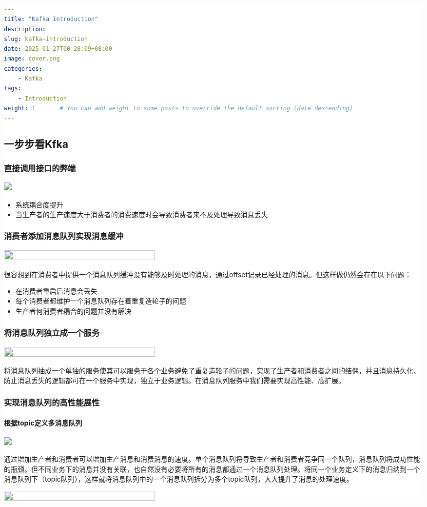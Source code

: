 ```yaml
---
title: "Kafka Introduction"
description: 
slug: kafka-introduction
date: 2025-01-27T00:28:09+08:00
image: cover.png
categories:
    - Kafka
tags:
    - Introduction
weight: 1       # You can add weight to some posts to override the default sorting (date descending)
---
```


## 一步步看Kfka

  ### 直接调用接口的弊端
  ![](direct-send-msg.svg)

  - 系统耦合度提升
  - 当生产者的生产速度大于消费者的消费速度时会导致消费者来不及处理导致消息丢失

  ### 消费者添加消息队列实现消息缓冲
  <img src="add-queue-to-consumer.svg" width="60%" height="60%">

  很容想到在消费者中提供一个消息队列缓冲没有能够及时处理的消息，通过offset记录已经处理的消息。但这样做仍然会存在以下问题：

  - 在消费者重启后消息会丢失
  - 每个消费者都维护一个消息队列存在着重复造轮子的问题
  - 生产者何消费者耦合的问题并没有解决

  ### 将消息队列独立成一个服务

  <img src="simple-msg-queue.svg" width="60%" height="60%">

  将消息队列抽成一个单独的服务使其可以服务于各个业务避免了重复造轮子的问题，实现了生产者和消费者之间的结偶，并且消息持久化、防止消息丢失的逻辑都可在一个服务中实现，独立于业务逻辑。在消息队列服务中我们需要实现高性能、高扩展。

  ### 实现消息队列的高性能展性

  #### 根据topic定义多消息队列

  <img src="multi-producer-consumer.svg" width="60%" heigh="60%">

  通过增加生产者和消费者可以增加生产消息和消费消息的速度。单个消息队列将导致生产者和消费者竞争同一个队列，消息队列将成功性能的瓶颈。但不同业务下的消息并没有关联，也自然没有必要将所有的消息都通过一个消息队列处理。将同一个业务定义下的消息归纳到一个消息队列下（topic队列），这样就将消息队列中的一个消息队列拆分为多个topic队列，大大提升了消息的处理速度。

  <img src="topic-queue.svg" width="60%" height="60%">
